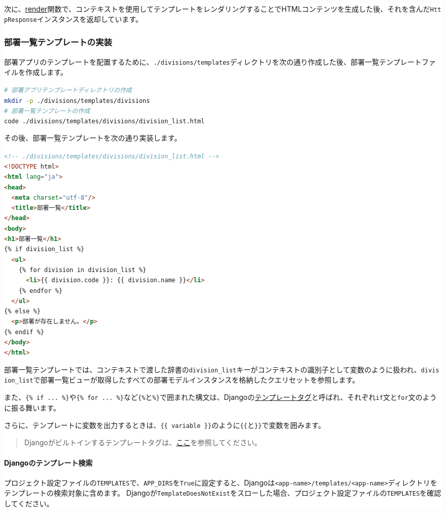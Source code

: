 次に、[render](https://docs.djangoproject.com/en/4.2/topics/http/shortcuts/#django.shortcuts.render)関数で、コンテキストを使用してテンプレートをレンダリングすることでHTMLコンテンツを生成した後、それを含んだ`HttpResponse`インスタンスを返却しています。

### 部署一覧テンプレートの実装

部署アプリのテンプレートを配置するために、`./divisions/templates`ディレクトリを次の通り作成した後、部署一覧テンプレートファイルを作成します。

```bash
# 部署アプリテンプレートディレクトリの作成
mkdir -p ./divisions/templates/divisions
# 部署一覧テンプレートの作成
code ./divisions/templates/divisions/division_list.html
```

その後、部署一覧テンプレートを次の通り実装します。

```html
<!-- ./divisions/templates/divisions/division_list.html -->
<!DOCTYPE html>
<html lang="ja">
<head>
  <meta charset="utf-8"/>
  <title>部署一覧</title>
</head>
<body>
<h1>部署一覧</h1>
{% if division_list %}
  <ul>
    {% for division in division_list %}
      <li>{{ division.code }}: {{ division.name }}</li>
    {% endfor %}
  </ul>
{% else %}
  <p>部署が存在しません。</p>
{% endif %}
</body>
</html>
```

部署一覧テンプレートでは、コンテキストで渡した辞書の`division_list`キーがコンテキストの識別子として変数のように扱われ、`division_list`で部署一覧ビューが取得したすべての部署モデルインスタンスを格納したクエリセットを参照します。

また、`{% if ... %}`や`{% for ... %}`など`{%`と`%}`で囲まれた構文は、Djangoの[テンプレートタグ](https://docs.djangoproject.com/en/4.2/ref/templates/language/)と呼ばれ、それぞれ`if`文と`for`文のように振る舞います。

さらに、テンプレートに変数を出力するときは、`{{ variable }}`のように`{{`と`}}`で変数を囲みます。

> Djangoがビルトインするテンプレートタグは、[ここ](https://docs.djangoproject.com/en/4.2/ref/templates/builtins/#built-in-tag-reference)を参照してください。

#### Djangoのテンプレート検索

プロジェクト設定ファイルの`TEMPLATES`で、`APP_DIRS`を`True`に設定すると、Djangoは`<app-name>/templates/<app-name>`ディレクトリをテンプレートの検索対象に含めます。
Djangoが`TemplateDoesNotExist`をスローした場合、プロジェクト設定ファイルの`TEMPLATES`を確認してください。
